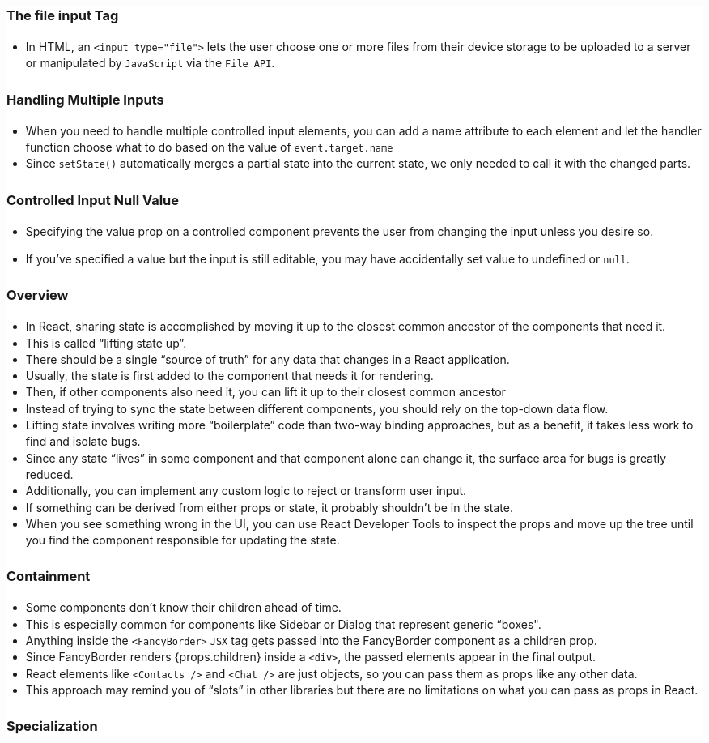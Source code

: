 ### The file input Tag

- In HTML, an `<input type="file">` lets the user choose one or more files from their device storage to be uploaded to a server or manipulated by `JavaScript` via the `File API`.
### Handling Multiple Inputs

- When you need to handle multiple controlled input elements, you can add a name attribute to each element and let the handler function choose what to do based on the value of `event.target.name`
- Since `setState()` automatically merges a partial state into the current state, we only needed to call it with the changed parts.

### Controlled Input Null Value

- Specifying the value prop on a controlled component prevents the user from changing the input unless you desire so.

- If you’ve specified a value but the input is still editable, you may have accidentally set value to undefined or `null`.

### Overview

- In React, sharing state is accomplished by moving it up to the closest common ancestor of the components that need it.
- This is called “lifting state up”.
- There should be a single “source of truth” for any data that changes in a React application.
- Usually, the state is first added to the component that needs it for rendering.
- Then, if other components also need it, you can lift it up to their closest common ancestor
- Instead of trying to sync the state between different components, you should rely on the top-down data flow.
- Lifting state involves writing more “boilerplate” code than two-way binding approaches, but as a benefit, it takes less work to find and isolate bugs.
- Since any state “lives” in some component and that component alone can change it, the surface area for bugs is greatly reduced.
- Additionally, you can implement any custom logic to reject or transform user input.
- If something can be derived from either props or state, it probably shouldn’t be in the state.
- When you see something wrong in the UI, you can use React Developer Tools to inspect the props and move up the tree until you find the component responsible for updating the state.

### Containment

- Some components don’t know their children ahead of time.
-  This is especially common for components like Sidebar or Dialog that represent generic “boxes".
-  Anything inside the `<FancyBorder>` `JSX` tag gets passed into the FancyBorder component as a children prop.
-  Since FancyBorder renders {props.children} inside a `<div>`, the passed elements appear in the final output.
-  React elements like `<Contacts />` and `<Chat />` are just objects, so you can pass them as props like any other data.
-  This approach may remind you of “slots” in other libraries but there are no limitations on what you can pass as props in React.

### Specialization
